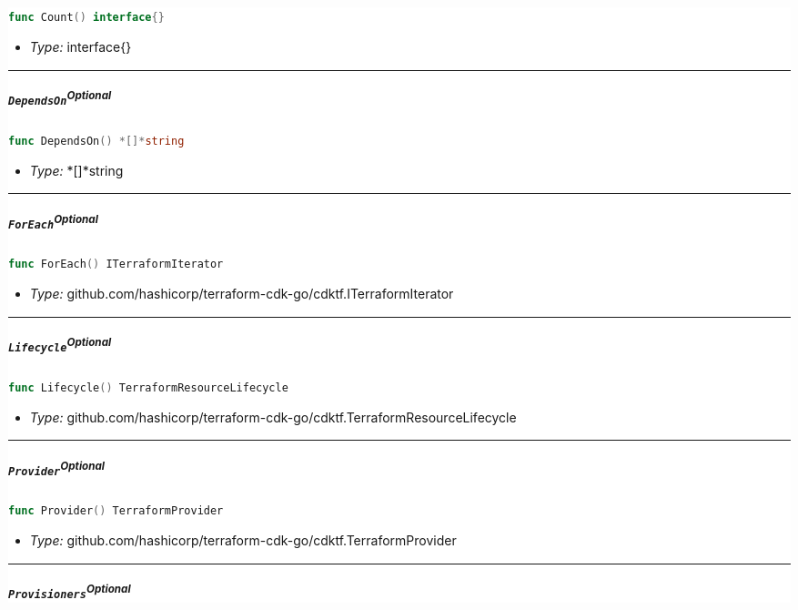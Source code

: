 ```go
func Count() interface{}
```

- *Type:* interface{}

---

##### `DependsOn`<sup>Optional</sup> <a name="DependsOn" id="@cdktf/provider-okta.signonPolicyRule.SignonPolicyRule.property.dependsOn"></a>

```go
func DependsOn() *[]*string
```

- *Type:* *[]*string

---

##### `ForEach`<sup>Optional</sup> <a name="ForEach" id="@cdktf/provider-okta.signonPolicyRule.SignonPolicyRule.property.forEach"></a>

```go
func ForEach() ITerraformIterator
```

- *Type:* github.com/hashicorp/terraform-cdk-go/cdktf.ITerraformIterator

---

##### `Lifecycle`<sup>Optional</sup> <a name="Lifecycle" id="@cdktf/provider-okta.signonPolicyRule.SignonPolicyRule.property.lifecycle"></a>

```go
func Lifecycle() TerraformResourceLifecycle
```

- *Type:* github.com/hashicorp/terraform-cdk-go/cdktf.TerraformResourceLifecycle

---

##### `Provider`<sup>Optional</sup> <a name="Provider" id="@cdktf/provider-okta.signonPolicyRule.SignonPolicyRule.property.provider"></a>

```go
func Provider() TerraformProvider
```

- *Type:* github.com/hashicorp/terraform-cdk-go/cdktf.TerraformProvider

---

##### `Provisioners`<sup>Optional</sup> <a name="Provisioners" id="@cdktf/provider-okta.signonPolicyRule.SignonPolicyRule.property.provisioners"></a>
